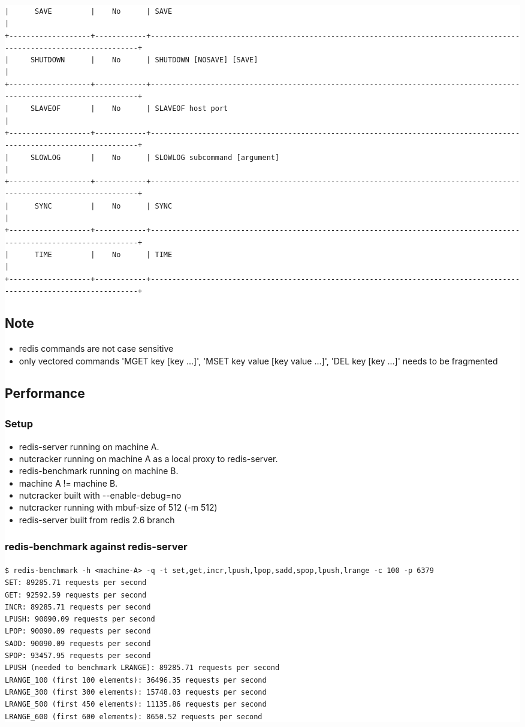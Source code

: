     |      SAVE         |    No      | SAVE                                                                                                                |
    +-------------------+------------+---------------------------------------------------------------------------------------------------------------------+
    |     SHUTDOWN      |    No      | SHUTDOWN [NOSAVE] [SAVE]                                                                                            |
    +-------------------+------------+---------------------------------------------------------------------------------------------------------------------+
    |     SLAVEOF       |    No      | SLAVEOF host port                                                                                                   |
    +-------------------+------------+---------------------------------------------------------------------------------------------------------------------+
    |     SLOWLOG       |    No      | SLOWLOG subcommand [argument]                                                                                       |
    +-------------------+------------+---------------------------------------------------------------------------------------------------------------------+
    |      SYNC         |    No      | SYNC                                                                                                                |
    +-------------------+------------+---------------------------------------------------------------------------------------------------------------------+
    |      TIME         |    No      | TIME                                                                                                                |
    +-------------------+------------+---------------------------------------------------------------------------------------------------------------------+

## Note

- redis commands are not case sensitive
- only vectored commands 'MGET key [key ...]', 'MSET key value [key value ...]', 'DEL key [key ...]' needs to be fragmented

## Performance

### Setup

+ redis-server running on machine A.
+ nutcracker running on machine A as a local proxy to redis-server.
+ redis-benchmark running on machine B.
+ machine A != machine B.
+ nutcracker built with --enable-debug=no
+ nutcracker running with mbuf-size of 512 (-m 512)
+ redis-server built from redis 2.6 branch

### redis-benchmark against redis-server

    $ redis-benchmark -h <machine-A> -q -t set,get,incr,lpush,lpop,sadd,spop,lpush,lrange -c 100 -p 6379
    SET: 89285.71 requests per second
    GET: 92592.59 requests per second
    INCR: 89285.71 requests per second
    LPUSH: 90090.09 requests per second
    LPOP: 90090.09 requests per second
    SADD: 90090.09 requests per second
    SPOP: 93457.95 requests per second
    LPUSH (needed to benchmark LRANGE): 89285.71 requests per second
    LRANGE_100 (first 100 elements): 36496.35 requests per second
    LRANGE_300 (first 300 elements): 15748.03 requests per second
    LRANGE_500 (first 450 elements): 11135.86 requests per second
    LRANGE_600 (first 600 elements): 8650.52 requests per second
